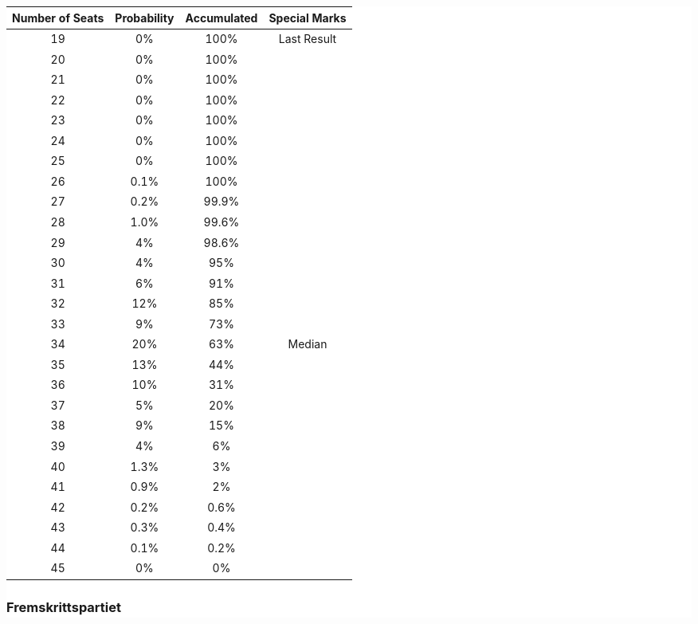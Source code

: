 | Number of Seats | Probability | Accumulated | Special Marks |
|:---------------:|:-----------:|:-----------:|:-------------:|
| 19 | 0% | 100% | Last Result |
| 20 | 0% | 100% |  |
| 21 | 0% | 100% |  |
| 22 | 0% | 100% |  |
| 23 | 0% | 100% |  |
| 24 | 0% | 100% |  |
| 25 | 0% | 100% |  |
| 26 | 0.1% | 100% |  |
| 27 | 0.2% | 99.9% |  |
| 28 | 1.0% | 99.6% |  |
| 29 | 4% | 98.6% |  |
| 30 | 4% | 95% |  |
| 31 | 6% | 91% |  |
| 32 | 12% | 85% |  |
| 33 | 9% | 73% |  |
| 34 | 20% | 63% | Median |
| 35 | 13% | 44% |  |
| 36 | 10% | 31% |  |
| 37 | 5% | 20% |  |
| 38 | 9% | 15% |  |
| 39 | 4% | 6% |  |
| 40 | 1.3% | 3% |  |
| 41 | 0.9% | 2% |  |
| 42 | 0.2% | 0.6% |  |
| 43 | 0.3% | 0.4% |  |
| 44 | 0.1% | 0.2% |  |
| 45 | 0% | 0% |  |

### Fremskrittspartiet
